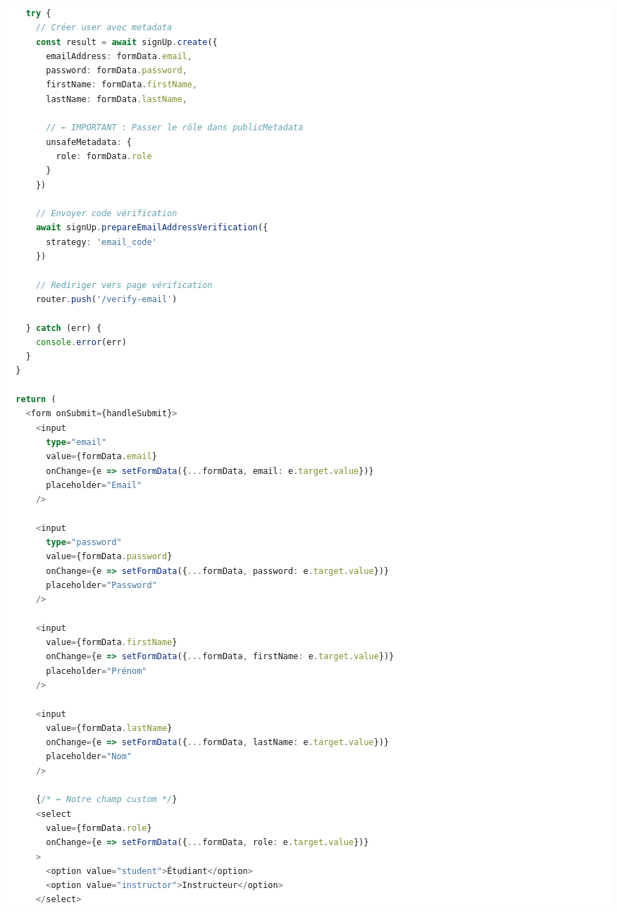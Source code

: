 ```typescript
    try {
      // Créer user avec metadata
      const result = await signUp.create({
        emailAddress: formData.email,
        password: formData.password,
        firstName: formData.firstName,
        lastName: formData.lastName,
        
        // ← IMPORTANT : Passer le rôle dans publicMetadata
        unsafeMetadata: {
          role: formData.role
        }
      })
      
      // Envoyer code vérification
      await signUp.prepareEmailAddressVerification({
        strategy: 'email_code'
      })
      
      // Rediriger vers page vérification
      router.push('/verify-email')
      
    } catch (err) {
      console.error(err)
    }
  }

  return (
    <form onSubmit={handleSubmit}>
      <input 
        type="email"
        value={formData.email}
        onChange={e => setFormData({...formData, email: e.target.value})}
        placeholder="Email"
      />
      
      <input 
        type="password"
        value={formData.password}
        onChange={e => setFormData({...formData, password: e.target.value})}
        placeholder="Password"
      />
      
      <input 
        value={formData.firstName}
        onChange={e => setFormData({...formData, firstName: e.target.value})}
        placeholder="Prénom"
      />
      
      <input 
        value={formData.lastName}
        onChange={e => setFormData({...formData, lastName: e.target.value})}
        placeholder="Nom"
      />
      
      {/* ← Notre champ custom */}
      <select 
        value={formData.role}
        onChange={e => setFormData({...formData, role: e.target.value})}
      >
        <option value="student">Étudiant</option>
        <option value="instructor">Instructeur</option>
      </select>
```